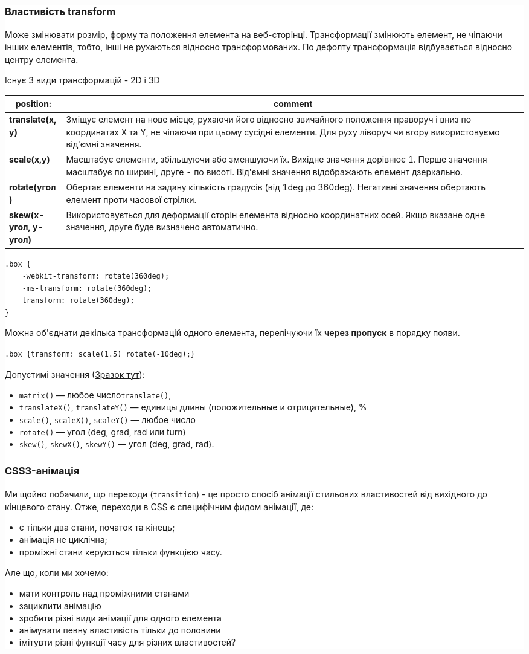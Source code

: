 ### **Властивість transform**

Може змінювати розмір, форму та положення елемента на веб-сторінці. Трансформації змінюють елемент, не чіпаючи інших елементів, тобто, інші не рухаються відносно трансформованих. По дефолту трансформація відбувається відносно центру елемента.

Існує 3 види трансформацій - 2D і 3D

| **position:**            | **comment**                                                                                                                                                                                                        |
| ------------------------ | ------------------------------------------------------------------------------------------------------------------------------------------------------------------------------------------------------------------ |
| **translate(x,y)**       | Зміщує елемент на нове місце, рухаючи його відносно звичайного положення праворуч і вниз по координатах X та Y, не чіпаючи при цьому сусідні елементи. Для руху ліворуч чи вгору використовуємо від'ємні значення. |
| **scale(x,y)**           | Масштабує елементи, збільшуючи або зменшуючи їх. Вихідне значення дорівнює 1. Перше значення масштабує по ширині, друге - по висоті. Від'ємні значення відображають елемент дзеркально.                            |
| **rotate(угол)**         | Обертає елементи на задану кількість градусів (від 1deg до 360deg). Негативні значення обертають елемент проти часової стрілки.                                                                                    |
| **skew(x-угол, y-угол)** | Використовується для деформації сторін елемента відносно координатних осей. Якщо вказане одне значення, друге буде визначено автоматично.                                                                          |

```
.box { 
    -webkit-transform: rotate(360deg); 
    -ms-transform: rotate(360deg);  
    transform: rotate(360deg);
}
```

Можна об'єднати декілька трансформацій одного елемента, перелічуючи їх **через пропуск** в порядку появи.

```
.box {transform: scale(1.5) rotate(-10deg);} 
```

Допустимі значення ([Зразок тут](https://codepen.io/mediol-git/pen/abWZROb?editors=1100)):

* `matrix()` — любое число`translate()`,
* `translateX()`, `translateY()` — единицы длины (положительные и отрицательные), %
* `scale()`, `scaleX()`, `scaleY()` — любое число
* `rotate()` — угол (deg, grad, rad или turn)
* `skew()`, `skewX()`, `skewY()` — угол (deg, grad, rad).

### **CSS3-анімація**

Ми щойно побачили, що переходи (`transition`) - це просто спосіб анімації стильових властивостей від вихідного до кінцевого стану. Отже, переходи в CSS є специфічним фидом анімації, де:

* є тільки два стани, початок та кінець;
* анімація не циклічна;
* проміжні стани керуються тільки функцією часу.

Але що, коли ми хочемо:

* мати контроль над проміжними станами
* зациклити анімацію
* зробити різні види анімації для одного елемента
* анімувати певну властивість тільки до половини
* імітувти різні функції часу для різних властивостей?
